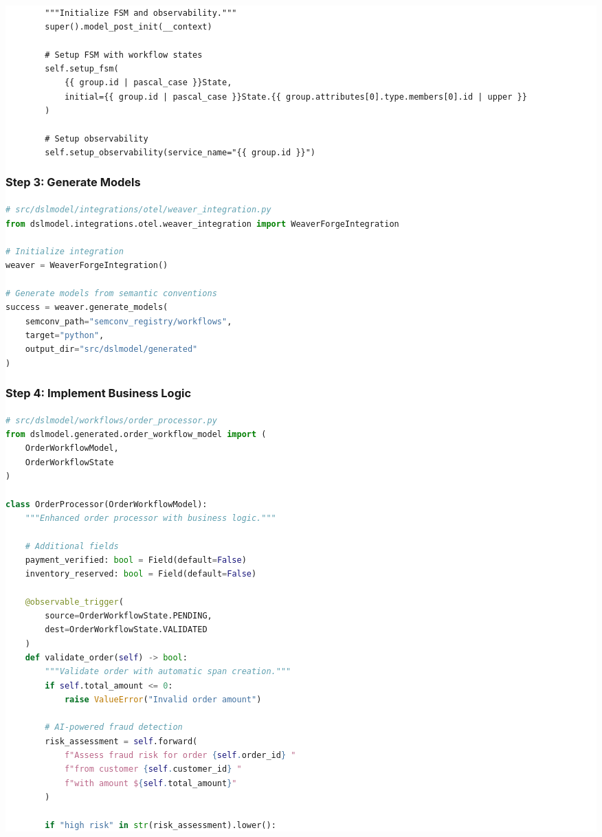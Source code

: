 ```jinja2
        """Initialize FSM and observability."""
        super().model_post_init(__context)
        
        # Setup FSM with workflow states
        self.setup_fsm(
            {{ group.id | pascal_case }}State, 
            initial={{ group.id | pascal_case }}State.{{ group.attributes[0].type.members[0].id | upper }}
        )
        
        # Setup observability
        self.setup_observability(service_name="{{ group.id }}")
```

### Step 3: Generate Models

```python
# src/dslmodel/integrations/otel/weaver_integration.py
from dslmodel.integrations.otel.weaver_integration import WeaverForgeIntegration

# Initialize integration
weaver = WeaverForgeIntegration()

# Generate models from semantic conventions
success = weaver.generate_models(
    semconv_path="semconv_registry/workflows",
    target="python",
    output_dir="src/dslmodel/generated"
)
```

### Step 4: Implement Business Logic

```python
# src/dslmodel/workflows/order_processor.py
from dslmodel.generated.order_workflow_model import (
    OrderWorkflowModel, 
    OrderWorkflowState
)

class OrderProcessor(OrderWorkflowModel):
    """Enhanced order processor with business logic."""
    
    # Additional fields
    payment_verified: bool = Field(default=False)
    inventory_reserved: bool = Field(default=False)
    
    @observable_trigger(
        source=OrderWorkflowState.PENDING, 
        dest=OrderWorkflowState.VALIDATED
    )
    def validate_order(self) -> bool:
        """Validate order with automatic span creation."""
        if self.total_amount <= 0:
            raise ValueError("Invalid order amount")
            
        # AI-powered fraud detection
        risk_assessment = self.forward(
            f"Assess fraud risk for order {self.order_id} "
            f"from customer {self.customer_id} "
            f"with amount ${self.total_amount}"
        )
        
        if "high risk" in str(risk_assessment).lower():
```